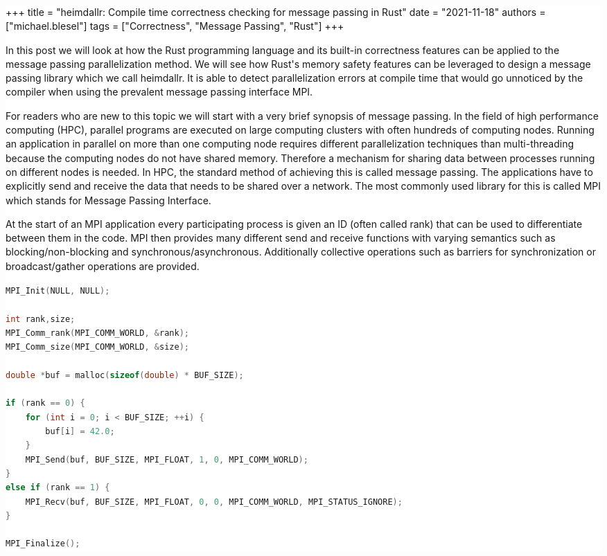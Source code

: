 +++
title = "heimdallr: Compile time correctness checking for message passing in Rust"
date = "2021-11-18"
authors = ["michael.blesel"]
tags = ["Correctness", "Message Passing", "Rust"]
+++

In this post we will look at how the Rust programming language and its built-in correctness features can be applied to the message passing parallelization method.
We will see how Rust's memory safety features can be leveraged to design a message passing library which we call heimdallr.
It is able to detect parallelization errors at compile time that would go unnoticed by the compiler when using the prevalent message passing interface MPI.



For readers who are new to this topic we will start with a very brief synopsis of message passing.
In the field of high performance computing (HPC), parallel programs are executed on large computing clusters with often hundreds of computing nodes.
Running an application in parallel on more than one computing node requires different parallelization techniques than multi-threading because the computing nodes do not have shared memory.
Therefore a mechanism for sharing data between processes running on different nodes is needed.
In HPC, the standard method of achieving this is called message passing.
The applications have to explicitly send and receive the data that needs to be shared over a network.
The most commonly used library for this is called MPI which stands for Message Passing Interface.

At the start of an MPI application every participating process is given an ID (often called rank) that can be used to differentiate between them in the code.
MPI then provides many different send and receive functions with varying semantics such as blocking/non-blocking and synchronous/asynchronous.
Additionally collective operations such as barriers for synchronization or broadcast/gather operations are provided.

```c {linenos=true,hl_lines=[1,4,5,13,16,19]}
MPI_Init(NULL, NULL);

int rank,size;
MPI_Comm_rank(MPI_COMM_WORLD, &rank);
MPI_Comm_size(MPI_COMM_WORLD, &size);

double *buf = malloc(sizeof(double) * BUF_SIZE);

if (rank == 0) {
    for (int i = 0; i < BUF_SIZE; ++i) {
        buf[i] = 42.0;
    }
    MPI_Send(buf, BUF_SIZE, MPI_FLOAT, 1, 0, MPI_COMM_WORLD);
}
else if (rank == 1) {
    MPI_Recv(buf, BUF_SIZE, MPI_FLOAT, 0, 0, MPI_COMM_WORLD, MPI_STATUS_IGNORE);
}

MPI_Finalize();
```
